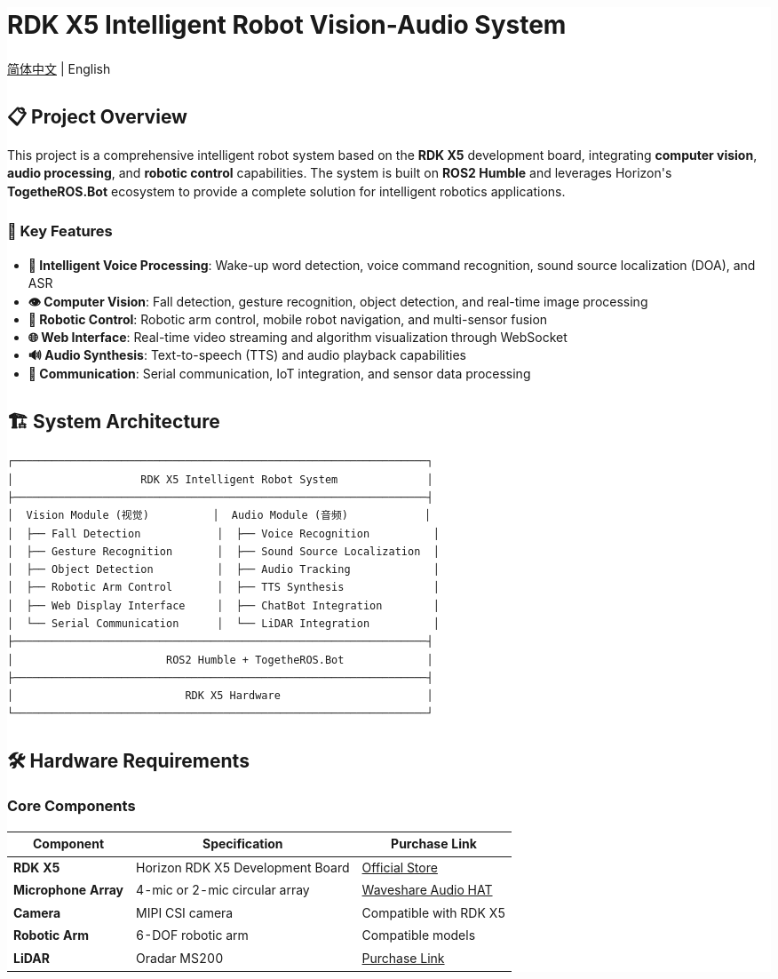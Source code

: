 # RDK X5 Intelligent Robot Vision-Audio System

[简体中文](./README_cn.md) | English

## 📋 Project Overview

This project is a comprehensive intelligent robot system based on the **RDK X5** development board, integrating **computer vision**, **audio processing**, and **robotic control** capabilities. The system is built on **ROS2 Humble** and leverages Horizon's **TogetheROS.Bot** ecosystem to provide a complete solution for intelligent robotics applications.

### 🎯 Key Features

- **🎤 Intelligent Voice Processing**: Wake-up word detection, voice command recognition, sound source localization (DOA), and ASR
- **👁️ Computer Vision**: Fall detection, gesture recognition, object detection, and real-time image processing
- **🤖 Robotic Control**: Robotic arm control, mobile robot navigation, and multi-sensor fusion
- **🌐 Web Interface**: Real-time video streaming and algorithm visualization through WebSocket
- **🔊 Audio Synthesis**: Text-to-speech (TTS) and audio playback capabilities
- **📡 Communication**: Serial communication, IoT integration, and sensor data processing

## 🏗️ System Architecture

```
┌─────────────────────────────────────────────────────────────────┐
│                    RDK X5 Intelligent Robot System              │
├─────────────────────────────────────────────────────────────────┤
│  Vision Module (视觉)          │  Audio Module (音频)            │
│  ├── Fall Detection            │  ├── Voice Recognition          │
│  ├── Gesture Recognition       │  ├── Sound Source Localization  │
│  ├── Object Detection          │  ├── Audio Tracking             │
│  ├── Robotic Arm Control       │  ├── TTS Synthesis              │
│  ├── Web Display Interface     │  ├── ChatBot Integration        │
│  └── Serial Communication      │  └── LiDAR Integration          │
├─────────────────────────────────────────────────────────────────┤
│                        ROS2 Humble + TogetheROS.Bot             │
├─────────────────────────────────────────────────────────────────┤
│                           RDK X5 Hardware                       │
└─────────────────────────────────────────────────────────────────┘
```

## 🛠️ Hardware Requirements

### Core Components

| Component | Specification | Purchase Link |
|-----------|---------------|---------------|
| **RDK X5** | Horizon RDK X5 Development Board | [Official Store](https://developer.horizon.cc/rdkx5) |
| **Microphone Array** | 4-mic or 2-mic circular array | [Waveshare Audio HAT](https://www.waveshare.net/shop/Audio-Driver-HAT.htm) |
| **Camera** | MIPI CSI camera | Compatible with RDK X5 |
| **Robotic Arm** | 6-DOF robotic arm | Compatible models |
| **LiDAR** | Oradar MS200 | [Purchase Link](https://detail.tmall.com/item.htm?id=706184556245) |
